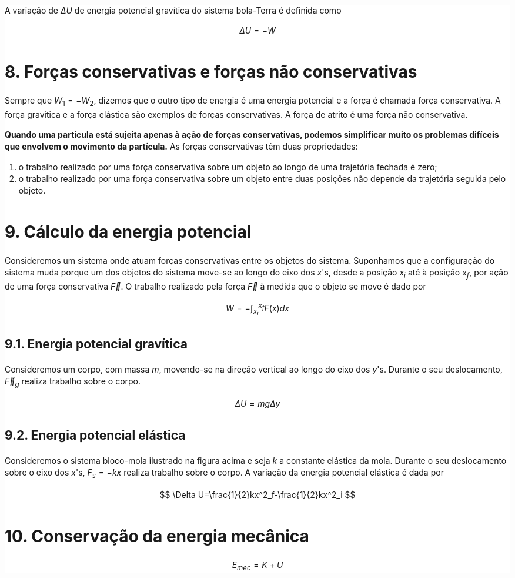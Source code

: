 A variação de $\Delta U$ de energia potencial gravítica do sistema bola-Terra é definida como

$$
\Delta U = -W
$$

# 8. Forças conservativas e forças não conservativas
Sempre que $W_1=-W_2$, dizemos que o outro tipo de energia é uma energia potencial e a força é chamada força conservativa.  A força gravítica e a força elástica são exemplos de forças conservativas.  A força de atrito é uma força não conservativa. 


**Quando uma partícula está sujeita apenas à ação de forças conservativas, podemos simplificar muito os problemas difíceis que envolvem o movimento da partícula.** As forças conservativas têm duas propriedades:
1. o trabalho realizado por uma força conservativa sobre um objeto ao longo de uma trajetória fechada é zero;
2. o trabalho realizado por uma força conservativa sobre um objeto entre duas posições não depende da trajetória seguida pelo objeto.

# 9. Cálculo da energia potencial
Consideremos um sistema onde atuam forças conservativas entre os objetos do sistema. Suponhamos que a configuração do sistema muda porque um dos objetos do sistema move-se ao longo do eixo dos $x$'s, desde a posição $x_i$ até à posição $x_f$, por ação de uma força conservativa $\vec{F}$. O trabalho realizado pela força $\vec{F}$ à medida que o objeto se move é dado por

$$
W=-\int_{x_i}^{x_f}F(x)dx
$$

## 9.1. Energia potencial gravítica
Consideremos um corpo, com massa $m$, movendo-se na direção vertical ao longo do eixo dos $y$'s. Durante o seu deslocamento, $\vec{F}_g$ realiza trabalho sobre o corpo.

$$
\Delta U=mg\Delta y
$$

## 9.2. Energia potencial elástica
Consideremos o sistema bloco-mola ilustrado na figura acima e seja $k$ a constante elástica da mola. Durante o seu deslocamento sobre o eixo dos $x$'s, $F_s=-kx$ realiza trabalho sobre o corpo. A variação da energia potencial elástica é dada por

$$
\Delta U=\frac{1}{2}kx^2_f-\frac{1}{2}kx^2_i
$$

# 10. Conservação da energia mecânica
$$
E_{mec}=K+U
$$
